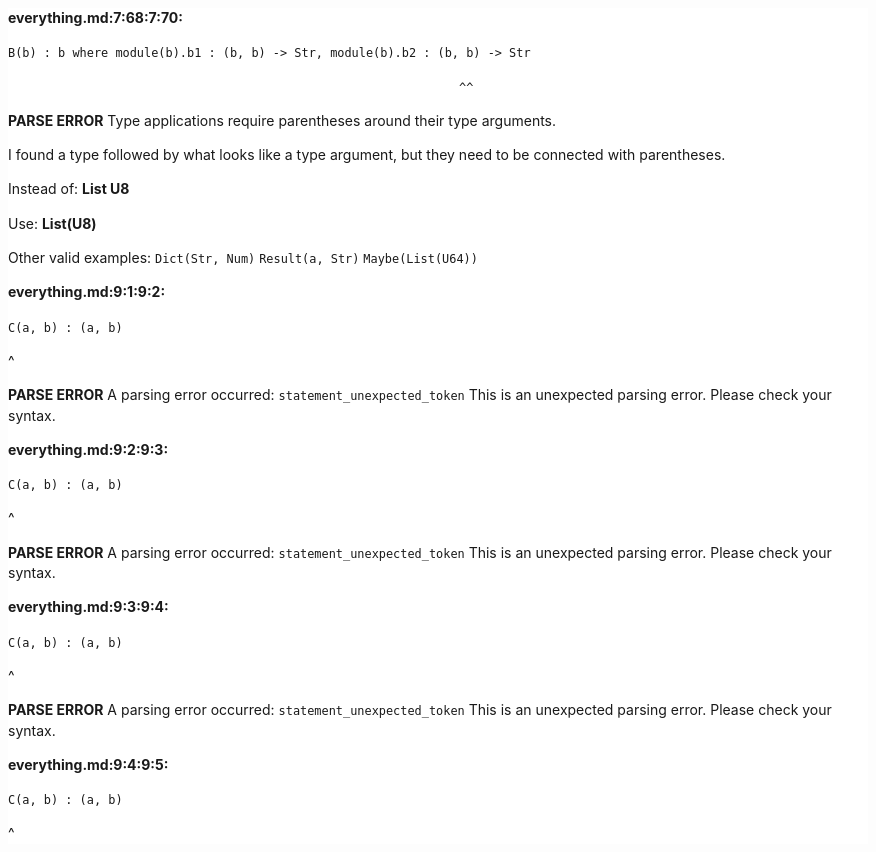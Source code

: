 **everything.md:7:68:7:70:**
```roc
B(b) : b where module(b).b1 : (b, b) -> Str, module(b).b2 : (b, b) -> Str
```
                                                                   ^^


**PARSE ERROR**
Type applications require parentheses around their type arguments.

I found a type followed by what looks like a type argument, but they need to be connected with parentheses.

Instead of:
    **List U8**

Use:
    **List(U8)**

Other valid examples:
    `Dict(Str, Num)`
    `Result(a, Str)`
    `Maybe(List(U64))`

**everything.md:9:1:9:2:**
```roc
C(a, b) : (a, b)
```
^


**PARSE ERROR**
A parsing error occurred: `statement_unexpected_token`
This is an unexpected parsing error. Please check your syntax.

**everything.md:9:2:9:3:**
```roc
C(a, b) : (a, b)
```
 ^


**PARSE ERROR**
A parsing error occurred: `statement_unexpected_token`
This is an unexpected parsing error. Please check your syntax.

**everything.md:9:3:9:4:**
```roc
C(a, b) : (a, b)
```
  ^


**PARSE ERROR**
A parsing error occurred: `statement_unexpected_token`
This is an unexpected parsing error. Please check your syntax.

**everything.md:9:4:9:5:**
```roc
C(a, b) : (a, b)
```
   ^
